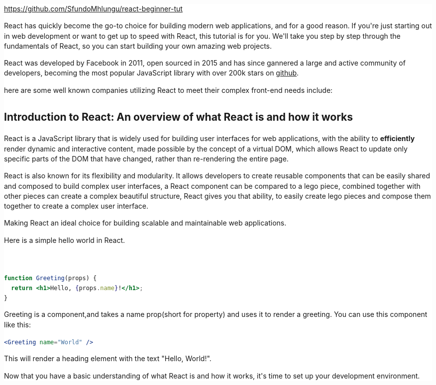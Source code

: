 
https://github.com/SfundoMhlungu/react-beginner-tut

React has quickly become the go-to choice for building modern web applications, and for a good reason. If you're just starting out in web development or want to get up to speed with React, this tutorial is for you. We'll take you step by step through the fundamentals of React, so you can start building your own amazing web projects.



React was developed by Facebook in 2011, open sourced in 2015 and has since gannered a large and active community of developers, becoming the most popular JavaScript library with over 200k stars on [github](https://github.com/facebook/react). 


here are some well known companies utilizing React to meet their complex front-end needs include: 



## Introduction to React: An overview of what React is and how it works


React is a JavaScript library that is widely used for building user interfaces for web applications, with the ability to <strong>efficiently</strong> render dynamic and interactive content, made possible by the concept of a virtual DOM, which allows React to update only  specific parts of the DOM that have changed, rather than re-rendering the entire page. 

React is also known for its flexibility and modularity. It allows developers to create reusable components that can be easily shared and composed to build complex user interfaces, a React component can be compared to a lego piece, combined together with other pieces can create a complex beautiful structure, React gives you that ability, to easily create lego pieces and compose them together to create a complex user interface.

Making React an ideal choice for building scalable and maintainable web applications.

Here is a simple hello world in React.


```jsx


function Greeting(props) {
  return <h1>Hello, {props.name}!</h1>;
}

```

Greeting is a component,and takes a name prop(short for property) and uses it to render a greeting. You can use this component like this:

```jsx
<Greeting name="World" />

```

This will render a heading element with the text "Hello, World!".

Now that you have a basic understanding of what React is and how it works, it's time to set up your development environment.
